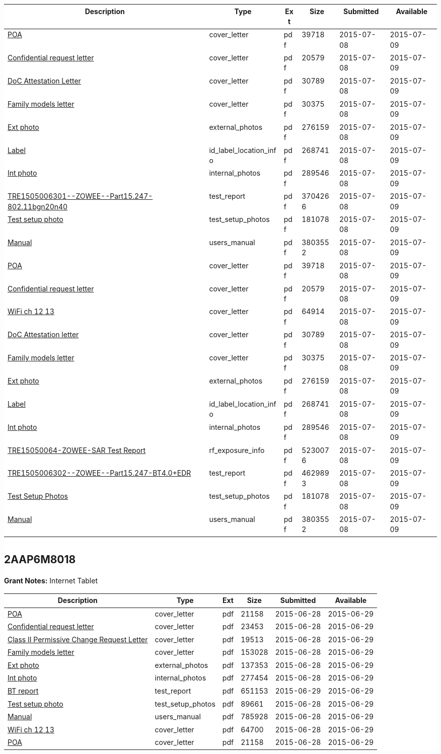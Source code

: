 | Description | Type | Ext | Size | Submitted | Available |
| ----------- | ---- | --- | ---- | --------- | --------- |
| [POA](2AAP6M7058/ffe4bc8f9684ff90ad1055c9b01958da/2672616.pdf) | cover_letter | pdf | 39718 | 2015-07-08 | 2015-07-09 |
| [Confidential request letter](2AAP6M7058/ffe4bc8f9684ff90ad1055c9b01958da/2672617.pdf) | cover_letter | pdf | 20579 | 2015-07-08 | 2015-07-09 |
| [DoC Attestation Letter](2AAP6M7058/ffe4bc8f9684ff90ad1055c9b01958da/2672619.pdf) | cover_letter | pdf | 30789 | 2015-07-08 | 2015-07-09 |
| [Family models letter](2AAP6M7058/ffe4bc8f9684ff90ad1055c9b01958da/2672620.pdf) | cover_letter | pdf | 30375 | 2015-07-08 | 2015-07-09 |
| [Ext photo](2AAP6M7058/ffe4bc8f9684ff90ad1055c9b01958da/2672635.pdf) | external_photos | pdf | 276159 | 2015-07-08 | 2015-07-09 |
| [Label](2AAP6M7058/ffe4bc8f9684ff90ad1055c9b01958da/2672624.pdf) | id_label_location_info | pdf | 268741 | 2015-07-08 | 2015-07-09 |
| [Int photo](2AAP6M7058/ffe4bc8f9684ff90ad1055c9b01958da/2672636.pdf) | internal_photos | pdf | 289546 | 2015-07-08 | 2015-07-09 |
| [TRE1505006301--ZOWEE--Part15.247-802.11bgn20n40](2AAP6M7058/ffe4bc8f9684ff90ad1055c9b01958da/2672634.pdf) | test_report | pdf | 3704266 | 2015-07-08 | 2015-07-09 |
| [Test setup photo](2AAP6M7058/ffe4bc8f9684ff90ad1055c9b01958da/2672623.pdf) | test_setup_photos | pdf | 181078 | 2015-07-08 | 2015-07-09 |
| [Manual](2AAP6M7058/ffe4bc8f9684ff90ad1055c9b01958da/2672625.pdf) | users_manual | pdf | 3803552 | 2015-07-08 | 2015-07-09 |
| [POA](2AAP6M7058/ec278a5d4257376dc69ee282cd36a19b/2672616.pdf) | cover_letter | pdf | 39718 | 2015-07-08 | 2015-07-09 |
| [Confidential request letter](2AAP6M7058/ec278a5d4257376dc69ee282cd36a19b/2672617.pdf) | cover_letter | pdf | 20579 | 2015-07-08 | 2015-07-09 |
| [WiFi ch 12 13](2AAP6M7058/ec278a5d4257376dc69ee282cd36a19b/2672618.pdf) | cover_letter | pdf | 64914 | 2015-07-08 | 2015-07-09 |
| [DoC Attestation letter](2AAP6M7058/ec278a5d4257376dc69ee282cd36a19b/2672619.pdf) | cover_letter | pdf | 30789 | 2015-07-08 | 2015-07-09 |
| [Family models letter](2AAP6M7058/ec278a5d4257376dc69ee282cd36a19b/2672620.pdf) | cover_letter | pdf | 30375 | 2015-07-08 | 2015-07-09 |
| [Ext photo](2AAP6M7058/ec278a5d4257376dc69ee282cd36a19b/2672635.pdf) | external_photos | pdf | 276159 | 2015-07-08 | 2015-07-09 |
| [Label](2AAP6M7058/ec278a5d4257376dc69ee282cd36a19b/2672624.pdf) | id_label_location_info | pdf | 268741 | 2015-07-08 | 2015-07-09 |
| [Int photo](2AAP6M7058/ec278a5d4257376dc69ee282cd36a19b/2672636.pdf) | internal_photos | pdf | 289546 | 2015-07-08 | 2015-07-09 |
| [TRE15050064-ZOWEE-SAR Test Report](2AAP6M7058/ec278a5d4257376dc69ee282cd36a19b/2672621.pdf) | rf_exposure_info | pdf | 5230076 | 2015-07-08 | 2015-07-09 |
| [TRE1505006302--ZOWEE--Part15.247-BT4.0+EDR](2AAP6M7058/ec278a5d4257376dc69ee282cd36a19b/2672622.pdf) | test_report | pdf | 4629893 | 2015-07-08 | 2015-07-09 |
| [Test Setup Photos](2AAP6M7058/ec278a5d4257376dc69ee282cd36a19b/2672623.pdf) | test_setup_photos | pdf | 181078 | 2015-07-08 | 2015-07-09 |
| [Manual](2AAP6M7058/ec278a5d4257376dc69ee282cd36a19b/2672625.pdf) | users_manual | pdf | 3803552 | 2015-07-08 | 2015-07-09 |
## 2AAP6M8018
**Grant Notes:** Internet Tablet

| Description | Type | Ext | Size | Submitted | Available |
| ----------- | ---- | --- | ---- | --------- | --------- |
| [POA](2AAP6M8018/5920181b45ba7f90860700492bb86c2b/2660226.pdf) | cover_letter | pdf | 21158 | 2015-06-28 | 2015-06-29 |
| [Confidential request letter](2AAP6M8018/5920181b45ba7f90860700492bb86c2b/2660227.pdf) | cover_letter | pdf | 23453 | 2015-06-28 | 2015-06-29 |
| [Class II Permissive Change Request Letter](2AAP6M8018/5920181b45ba7f90860700492bb86c2b/2660228.pdf) | cover_letter | pdf | 19513 | 2015-06-28 | 2015-06-29 |
| [Family models letter](2AAP6M8018/5920181b45ba7f90860700492bb86c2b/2660229.pdf) | cover_letter | pdf | 153028 | 2015-06-28 | 2015-06-29 |
| [Ext photo](2AAP6M8018/5920181b45ba7f90860700492bb86c2b/2660233.pdf) | external_photos | pdf | 137353 | 2015-06-28 | 2015-06-29 |
| [Int photo](2AAP6M8018/5920181b45ba7f90860700492bb86c2b/2660234.pdf) | internal_photos | pdf | 277454 | 2015-06-28 | 2015-06-29 |
| [BT report](2AAP6M8018/5920181b45ba7f90860700492bb86c2b/2660272.pdf) | test_report | pdf | 651153 | 2015-06-29 | 2015-06-29 |
| [Test setup photo](2AAP6M8018/5920181b45ba7f90860700492bb86c2b/2660231.pdf) | test_setup_photos | pdf | 89661 | 2015-06-28 | 2015-06-29 |
| [Manual](2AAP6M8018/5920181b45ba7f90860700492bb86c2b/2660235.pdf) | users_manual | pdf | 785928 | 2015-06-28 | 2015-06-29 |
| [WiFi ch 12 13](2AAP6M8018/08f69c968700b31c720ae0696b946599/2660224.pdf) | cover_letter | pdf | 64700 | 2015-06-28 | 2015-06-29 |
| [POA](2AAP6M8018/08f69c968700b31c720ae0696b946599/2660226.pdf) | cover_letter | pdf | 21158 | 2015-06-28 | 2015-06-29 |